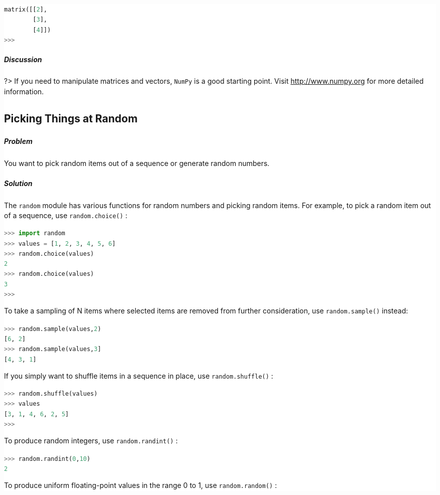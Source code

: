 ````` py
matrix([[2],
        [3],
        [4]])
>>>
`````

##### Discussion

?> If you need to manipulate matrices and vectors, `````NumPy````` is a good starting point. Visit http://www.numpy.org for more detailed information.

## Picking Things at Random
##### Problem
You want to pick random items out of a sequence or generate random numbers.
##### Solution
The `````random````` module has various functions for random numbers and picking random items. For example, to pick a random item out of a sequence, use `````random.choice()````` :

````` py
>>> import random
>>> values = [1, 2, 3, 4, 5, 6]
>>> random.choice(values)
2
>>> random.choice(values)
3
>>>
`````

To take a sampling of N items where selected items are removed from further consideration, use `````random.sample()````` instead:

````` python
>>> random.sample(values,2)
[6, 2]
>>> random.sample(values,3]
[4, 3, 1]
`````
If you simply want to shuffle items in a sequence in place, use `````random.shuffle()````` :

````` py
>>> random.shuffle(values)
>>> values
[3, 1, 4, 6, 2, 5]
>>>
`````

To produce random integers, use `````random.randint()````` :

````` py
>>> random.randint(0,10)
2
`````

To produce uniform floating-point values in the range 0 to 1, use `````random.random()````` :
